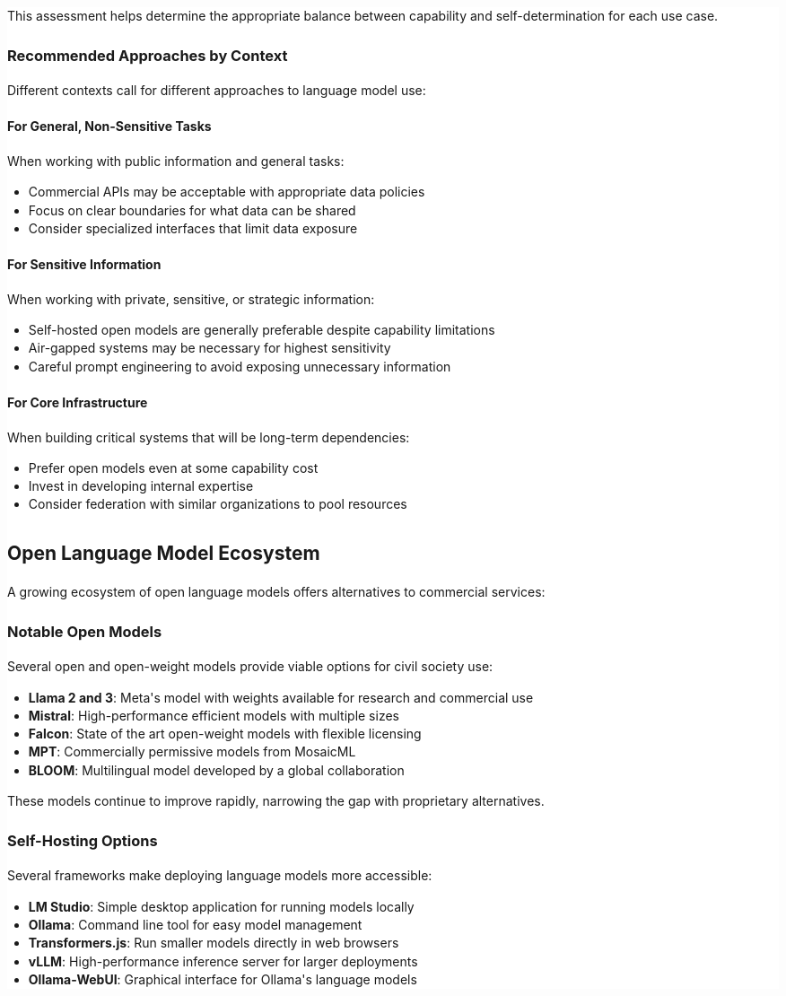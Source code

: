 This assessment helps determine the appropriate balance between capability and self-determination for each use case.

### Recommended Approaches by Context

Different contexts call for different approaches to language model use:

#### For General, Non-Sensitive Tasks

When working with public information and general tasks:

- Commercial APIs may be acceptable with appropriate data policies
- Focus on clear boundaries for what data can be shared
- Consider specialized interfaces that limit data exposure

#### For Sensitive Information

When working with private, sensitive, or strategic information:

- Self-hosted open models are generally preferable despite capability limitations
- Air-gapped systems may be necessary for highest sensitivity
- Careful prompt engineering to avoid exposing unnecessary information

#### For Core Infrastructure

When building critical systems that will be long-term dependencies:

- Prefer open models even at some capability cost
- Invest in developing internal expertise
- Consider federation with similar organizations to pool resources

## Open Language Model Ecosystem

A growing ecosystem of open language models offers alternatives to commercial services:

### Notable Open Models

Several open and open-weight models provide viable options for civil society use:

- **Llama 2 and 3**: Meta's model with weights available for research and commercial use
- **Mistral**: High-performance efficient models with multiple sizes
- **Falcon**: State of the art open-weight models with flexible licensing
- **MPT**: Commercially permissive models from MosaicML
- **BLOOM**: Multilingual model developed by a global collaboration

These models continue to improve rapidly, narrowing the gap with proprietary alternatives.

### Self-Hosting Options

Several frameworks make deploying language models more accessible:

- **LM Studio**: Simple desktop application for running models locally
- **Ollama**: Command line tool for easy model management
- **Transformers.js**: Run smaller models directly in web browsers
- **vLLM**: High-performance inference server for larger deployments
- **Ollama-WebUI**: Graphical interface for Ollama's language models
